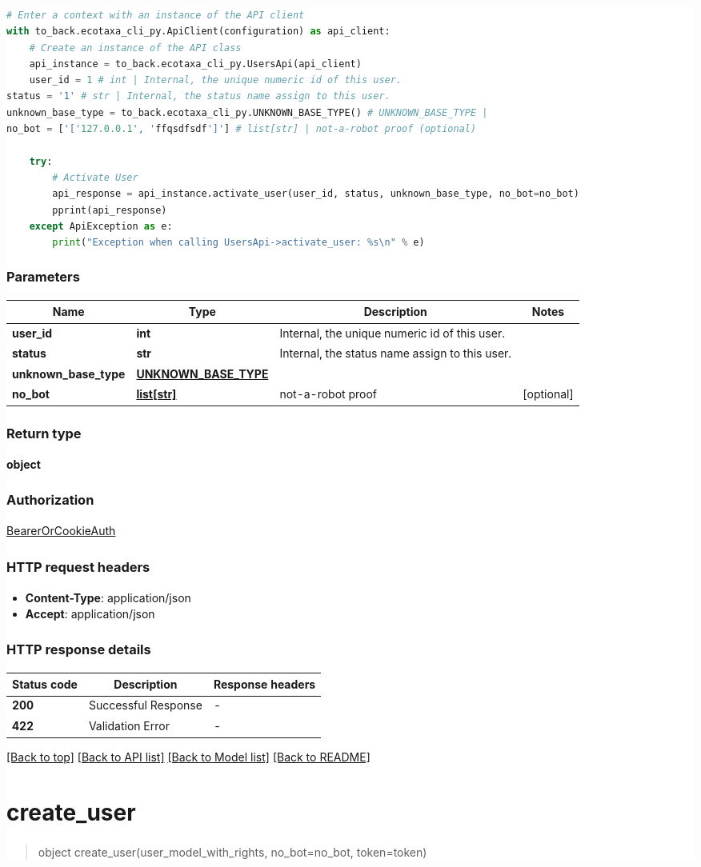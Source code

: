 ```python
# Enter a context with an instance of the API client
with to_back.ecotaxa_cli_py.ApiClient(configuration) as api_client:
    # Create an instance of the API class
    api_instance = to_back.ecotaxa_cli_py.UsersApi(api_client)
    user_id = 1 # int | Internal, the unique numeric id of this user.
status = '1' # str | Internal, the status name assign to this user.
unknown_base_type = to_back.ecotaxa_cli_py.UNKNOWN_BASE_TYPE() # UNKNOWN_BASE_TYPE | 
no_bot = ['['127.0.0.1', 'ffqsdfsdf']'] # list[str] | not-a-robot proof (optional)

    try:
        # Activate User
        api_response = api_instance.activate_user(user_id, status, unknown_base_type, no_bot=no_bot)
        pprint(api_response)
    except ApiException as e:
        print("Exception when calling UsersApi->activate_user: %s\n" % e)
```

### Parameters

Name | Type | Description  | Notes
------------- | ------------- | ------------- | -------------
 **user_id** | **int**| Internal, the unique numeric id of this user. | 
 **status** | **str**| Internal, the status name assign to this user. | 
 **unknown_base_type** | [**UNKNOWN_BASE_TYPE**](UNKNOWN_BASE_TYPE.md)|  | 
 **no_bot** | [**list[str]**](str.md)| not-a-robot proof | [optional] 

### Return type

**object**

### Authorization

[BearerOrCookieAuth](../README.md#BearerOrCookieAuth)

### HTTP request headers

 - **Content-Type**: application/json
 - **Accept**: application/json

### HTTP response details
| Status code | Description | Response headers |
|-------------|-------------|------------------|
**200** | Successful Response |  -  |
**422** | Validation Error |  -  |

[[Back to top]](#) [[Back to API list]](../README.md#documentation-for-api-endpoints) [[Back to Model list]](../README.md#documentation-for-models) [[Back to README]](../README.md)

# **create_user**
> object create_user(user_model_with_rights, no_bot=no_bot, token=token)
